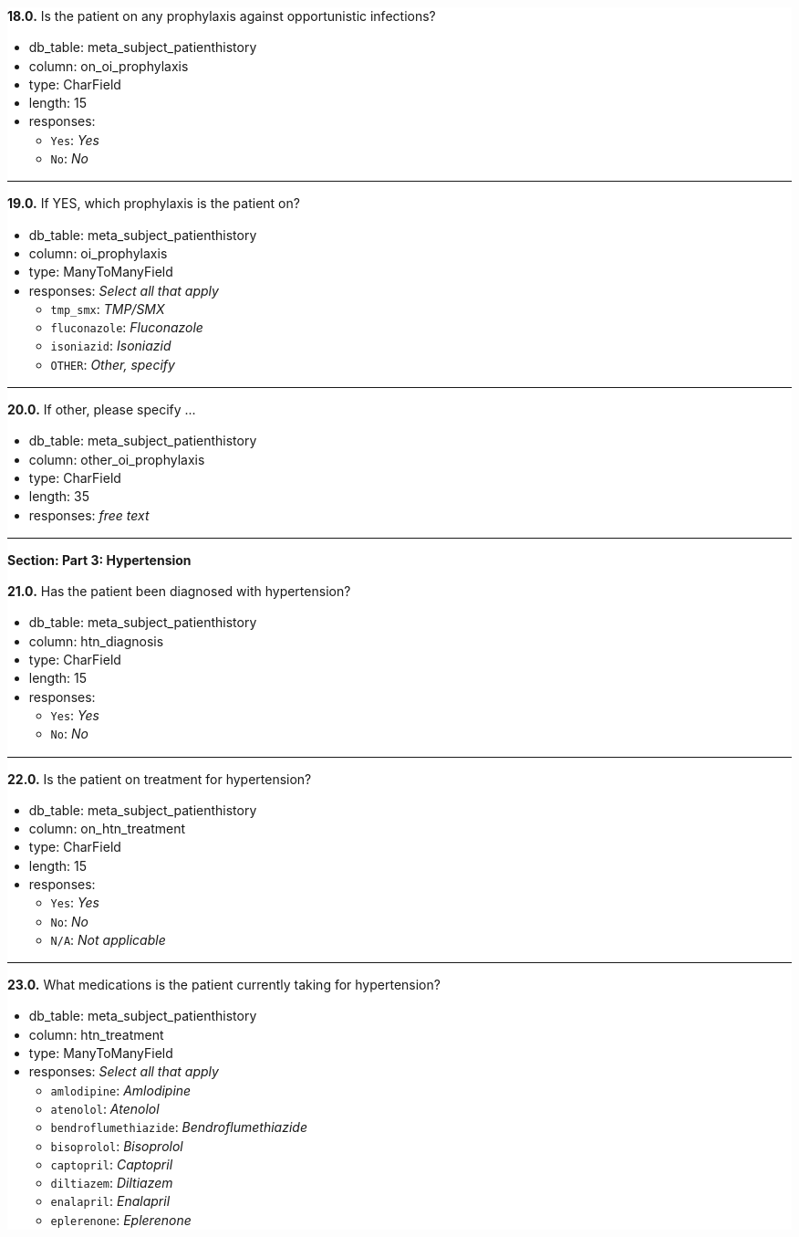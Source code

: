 **18.0.** Is the patient on any prophylaxis against opportunistic infections?
- db_table: meta_subject_patienthistory
- column: on_oi_prophylaxis
- type: CharField
- length: 15
- responses:
  - `Yes`: *Yes* 
  - `No`: *No* 
---

**19.0.** If YES, which prophylaxis is the patient on?
- db_table: meta_subject_patienthistory
- column: oi_prophylaxis
- type: ManyToManyField
- responses: *Select all that apply*
  - `tmp_smx`: *TMP/SMX* 
  - `fluconazole`: *Fluconazole* 
  - `isoniazid`: *Isoniazid* 
  - `OTHER`: *Other, specify* 
---

**20.0.** If other, please specify ...
- db_table: meta_subject_patienthistory
- column: other_oi_prophylaxis
- type: CharField
- length: 35
- responses: *free text*
---

**Section: Part 3: Hypertension**

**21.0.** Has the patient been diagnosed with hypertension?
- db_table: meta_subject_patienthistory
- column: htn_diagnosis
- type: CharField
- length: 15
- responses:
  - `Yes`: *Yes* 
  - `No`: *No* 
---

**22.0.** Is the patient on treatment for hypertension?
- db_table: meta_subject_patienthistory
- column: on_htn_treatment
- type: CharField
- length: 15
- responses:
  - `Yes`: *Yes* 
  - `No`: *No* 
  - `N/A`: *Not applicable* 
---

**23.0.** What medications is the patient currently taking for hypertension?
- db_table: meta_subject_patienthistory
- column: htn_treatment
- type: ManyToManyField
- responses: *Select all that apply*
  - `amlodipine`: *Amlodipine* 
  - `atenolol`: *Atenolol* 
  - `bendroflumethiazide`: *Bendroflumethiazide* 
  - `bisoprolol`: *Bisoprolol* 
  - `captopril`: *Captopril* 
  - `diltiazem`: *Diltiazem* 
  - `enalapril`: *Enalapril* 
  - `eplerenone`: *Eplerenone* 